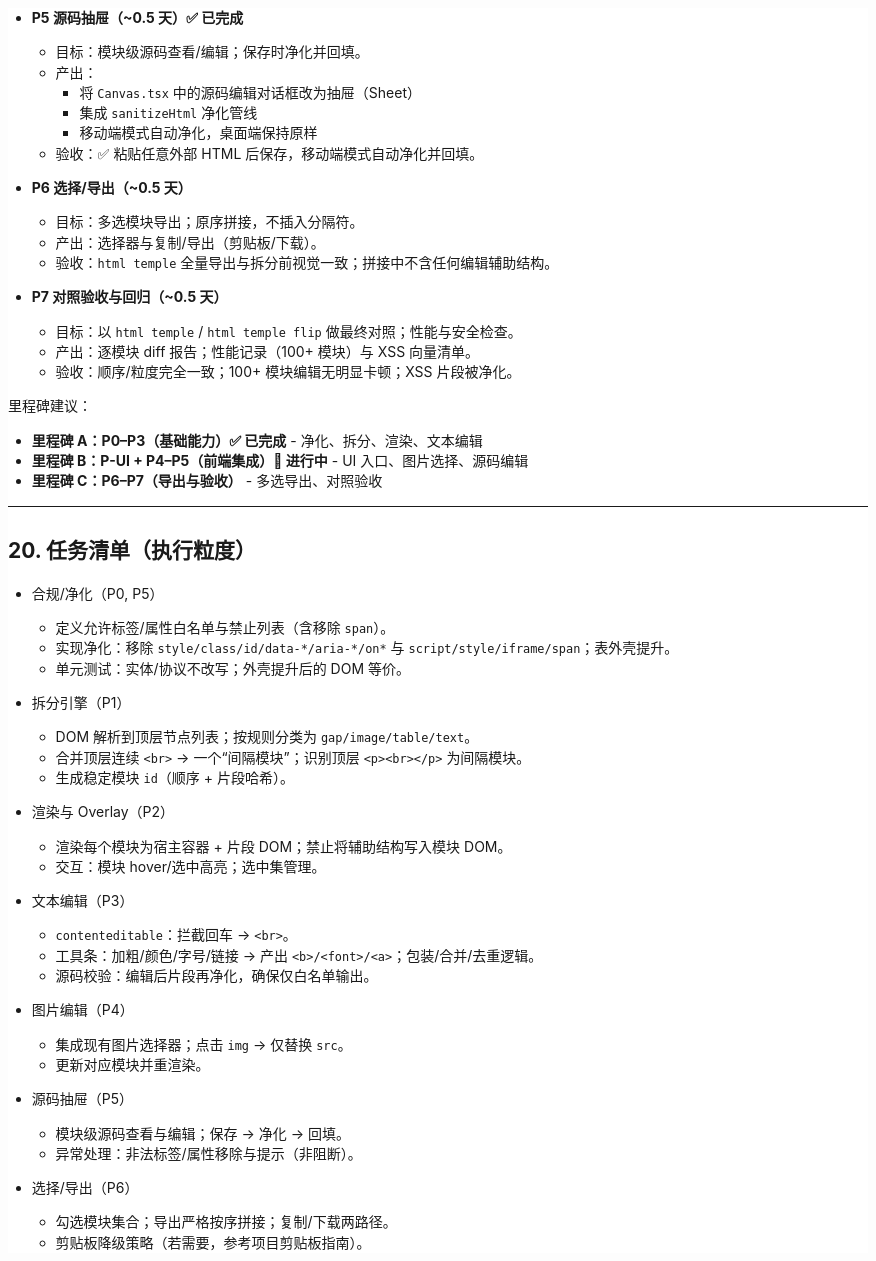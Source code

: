 - **P5 源码抽屉（~0.5 天）✅ 已完成**
  - 目标：模块级源码查看/编辑；保存时净化并回填。
  - 产出：
    - 将 `Canvas.tsx` 中的源码编辑对话框改为抽屉（Sheet）
    - 集成 `sanitizeHtml` 净化管线
    - 移动端模式自动净化，桌面端保持原样
  - 验收：✅ 粘贴任意外部 HTML 后保存，移动端模式自动净化并回填。

- **P6 选择/导出（~0.5 天）**
  - 目标：多选模块导出；原序拼接，不插入分隔符。
  - 产出：选择器与复制/导出（剪贴板/下载）。
  - 验收：`html temple` 全量导出与拆分前视觉一致；拼接中不含任何编辑辅助结构。

- **P7 对照验收与回归（~0.5 天）**
  - 目标：以 `html temple` / `html temple flip` 做最终对照；性能与安全检查。
  - 产出：逐模块 diff 报告；性能记录（100+ 模块）与 XSS 向量清单。
  - 验收：顺序/粒度完全一致；100+ 模块编辑无明显卡顿；XSS 片段被净化。

里程碑建议：
- **里程碑 A：P0–P3（基础能力）✅ 已完成** - 净化、拆分、渲染、文本编辑
- **里程碑 B：P-UI + P4–P5（前端集成）🔄 进行中** - UI 入口、图片选择、源码编辑
- **里程碑 C：P6–P7（导出与验收）** - 多选导出、对照验收

---

## 20. 任务清单（执行粒度）
- 合规/净化（P0, P5）
  - 定义允许标签/属性白名单与禁止列表（含移除 `span`）。
  - 实现净化：移除 `style/class/id/data-*/aria-*/on*` 与 `script/style/iframe/span`；表外壳提升。
  - 单元测试：实体/协议不改写；外壳提升后的 DOM 等价。

- 拆分引擎（P1）
  - DOM 解析到顶层节点列表；按规则分类为 `gap/image/table/text`。
  - 合并顶层连续 `<br>` → 一个“间隔模块”；识别顶层 `<p><br></p>` 为间隔模块。
  - 生成稳定模块 `id`（顺序 + 片段哈希）。

- 渲染与 Overlay（P2）
  - 渲染每个模块为宿主容器 + 片段 DOM；禁止将辅助结构写入模块 DOM。
  - 交互：模块 hover/选中高亮；选中集管理。

- 文本编辑（P3）
  - `contenteditable`：拦截回车 → `<br>`。
  - 工具条：加粗/颜色/字号/链接 → 产出 `<b>/<font>/<a>`；包装/合并/去重逻辑。
  - 源码校验：编辑后片段再净化，确保仅白名单输出。

- 图片编辑（P4）
  - 集成现有图片选择器；点击 `img` → 仅替换 `src`。
  - 更新对应模块并重渲染。

- 源码抽屉（P5）
  - 模块级源码查看与编辑；保存 → 净化 → 回填。
  - 异常处理：非法标签/属性移除与提示（非阻断）。

- 选择/导出（P6）
  - 勾选模块集合；导出严格按序拼接；复制/下载两路径。
  - 剪贴板降级策略（若需要，参考项目剪贴板指南）。
